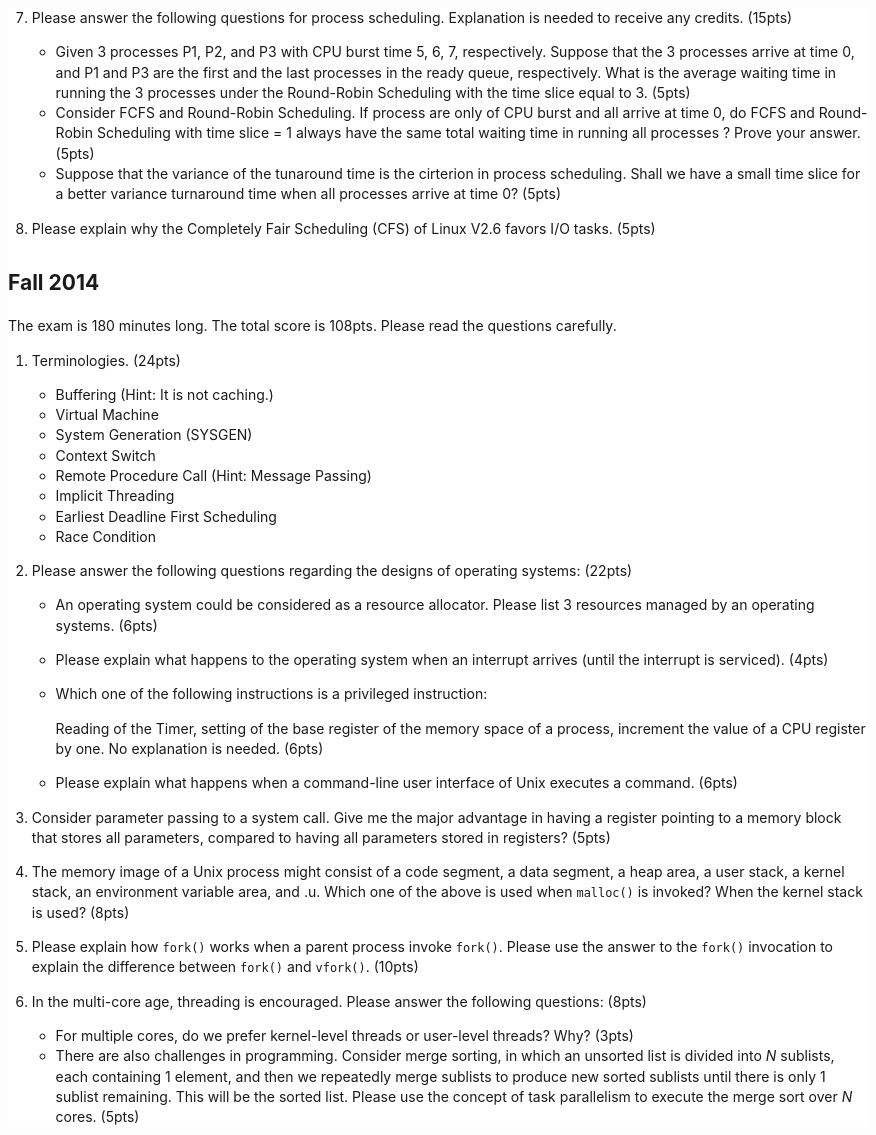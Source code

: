 7. Please answer the following questions for process scheduling. Explanation is needed to receive any credits. (15pts)

    - Given 3 processes P1, P2, and P3 with CPU burst time 5, 6, 7, respectively. Suppose that the 3 processes arrive at time 0, and P1 and P3 are the first and the last processes in the ready queue, respectively. What is the average waiting time in running the 3 processes under the Round-Robin Scheduling with the time slice equal to 3. (5pts)
    - Consider FCFS and Round-Robin Scheduling. If process are only of CPU burst and all arrive at time 0, do FCFS and Round-Robin Scheduling with time slice = 1 always have the same total waiting time in running all processes ? Prove your answer. (5pts)
    - Suppose that the variance of the tunaround time is the cirterion in process scheduling. Shall we have a small time slice for a better variance turnaround time when all processes arrive at time 0? (5pts)

8. Please explain why the Completely Fair Scheduling (CFS) of Linux V2.6 favors I/O tasks. (5pts)
       
## Fall 2014

The exam is 180 minutes long. The total score is 108pts. Please read the questions carefully.

1. Terminologies. (24pts)
   
    - Buffering (Hint: It is not caching.)
    - Virtual Machine
    - System Generation (SYSGEN)
    - Context Switch
    - Remote Procedure Call (Hint: Message Passing)
    - Implicit Threading
    - Earliest Deadline First Scheduling
    - Race Condition

2. Please answer the following questions regarding the designs of operating systems: (22pts)
    - An operating system could be considered as a resource allocator. Please list 3 resources managed by an operating systems. (6pts)
    - Please explain what happens to the operating system when an interrupt arrives (until the interrupt is serviced). (4pts)
    - Which one of the following instructions is a privileged instruction:

      Reading of the Timer, setting of the base register of the memory space of a process, increment the value of a CPU register by one. No explanation is needed. (6pts)
    
    - Please explain what happens when a command-line user interface of Unix executes a command. (6pts)

3. Consider parameter passing to a system call. Give me the major advantage in having a register pointing to a memory block that stores all parameters, compared to having all parameters stored in registers? (5pts)

4. The memory image of a Unix process might consist of a code segment, a data segment, a heap area, a user stack, a kernel stack, an environment variable area, and .u. Which one of the above is used when `malloc()` is invoked? When the kernel stack is used? (8pts)

5. Please explain how `fork()` works when a parent process invoke `fork()`. Please use the answer to the `fork()` invocation to explain the difference between `fork()` and `vfork()`. (10pts)

6. In the multi-core age, threading is encouraged. Please answer the following questions: (8pts)
    - For multiple cores, do we prefer kernel-level threads or user-level threads? Why? (3pts)
    - There are also challenges in programming. Consider merge sorting, in which an unsorted list is divided into $N$ sublists, each containing $1$ element, and then we repeatedly merge sublists to produce new sorted sublists until there is only $1$ sublist remaining. This will be the sorted list. Please use the concept of task parallelism to execute the merge sort over $N$ cores. (5pts)
